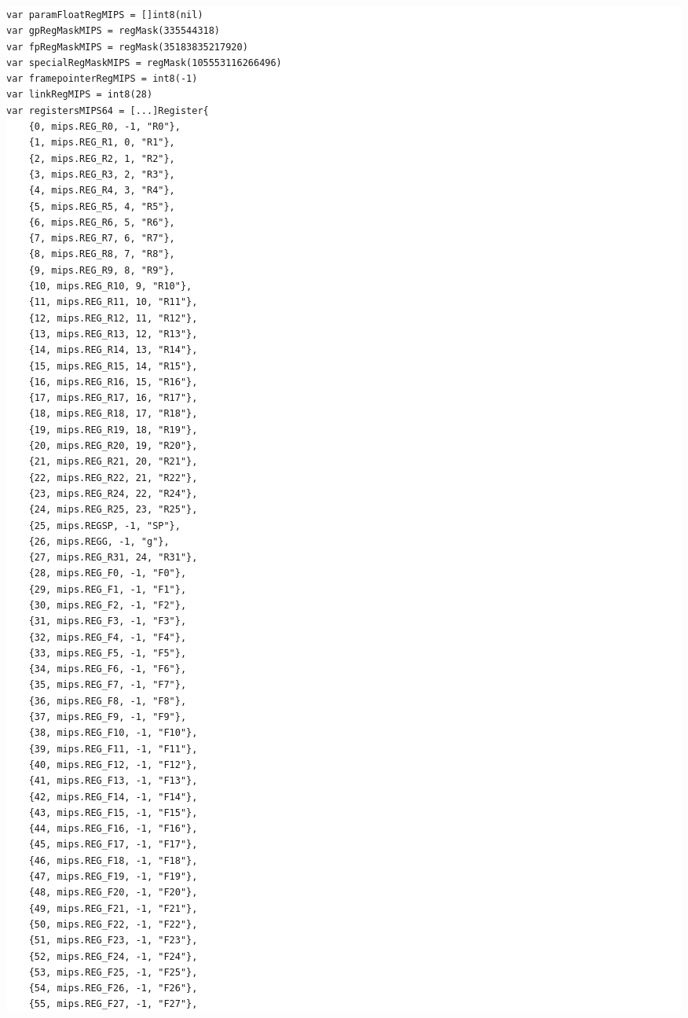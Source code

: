```
var paramFloatRegMIPS = []int8(nil)
var gpRegMaskMIPS = regMask(335544318)
var fpRegMaskMIPS = regMask(35183835217920)
var specialRegMaskMIPS = regMask(105553116266496)
var framepointerRegMIPS = int8(-1)
var linkRegMIPS = int8(28)
var registersMIPS64 = [...]Register{
	{0, mips.REG_R0, -1, "R0"},
	{1, mips.REG_R1, 0, "R1"},
	{2, mips.REG_R2, 1, "R2"},
	{3, mips.REG_R3, 2, "R3"},
	{4, mips.REG_R4, 3, "R4"},
	{5, mips.REG_R5, 4, "R5"},
	{6, mips.REG_R6, 5, "R6"},
	{7, mips.REG_R7, 6, "R7"},
	{8, mips.REG_R8, 7, "R8"},
	{9, mips.REG_R9, 8, "R9"},
	{10, mips.REG_R10, 9, "R10"},
	{11, mips.REG_R11, 10, "R11"},
	{12, mips.REG_R12, 11, "R12"},
	{13, mips.REG_R13, 12, "R13"},
	{14, mips.REG_R14, 13, "R14"},
	{15, mips.REG_R15, 14, "R15"},
	{16, mips.REG_R16, 15, "R16"},
	{17, mips.REG_R17, 16, "R17"},
	{18, mips.REG_R18, 17, "R18"},
	{19, mips.REG_R19, 18, "R19"},
	{20, mips.REG_R20, 19, "R20"},
	{21, mips.REG_R21, 20, "R21"},
	{22, mips.REG_R22, 21, "R22"},
	{23, mips.REG_R24, 22, "R24"},
	{24, mips.REG_R25, 23, "R25"},
	{25, mips.REGSP, -1, "SP"},
	{26, mips.REGG, -1, "g"},
	{27, mips.REG_R31, 24, "R31"},
	{28, mips.REG_F0, -1, "F0"},
	{29, mips.REG_F1, -1, "F1"},
	{30, mips.REG_F2, -1, "F2"},
	{31, mips.REG_F3, -1, "F3"},
	{32, mips.REG_F4, -1, "F4"},
	{33, mips.REG_F5, -1, "F5"},
	{34, mips.REG_F6, -1, "F6"},
	{35, mips.REG_F7, -1, "F7"},
	{36, mips.REG_F8, -1, "F8"},
	{37, mips.REG_F9, -1, "F9"},
	{38, mips.REG_F10, -1, "F10"},
	{39, mips.REG_F11, -1, "F11"},
	{40, mips.REG_F12, -1, "F12"},
	{41, mips.REG_F13, -1, "F13"},
	{42, mips.REG_F14, -1, "F14"},
	{43, mips.REG_F15, -1, "F15"},
	{44, mips.REG_F16, -1, "F16"},
	{45, mips.REG_F17, -1, "F17"},
	{46, mips.REG_F18, -1, "F18"},
	{47, mips.REG_F19, -1, "F19"},
	{48, mips.REG_F20, -1, "F20"},
	{49, mips.REG_F21, -1, "F21"},
	{50, mips.REG_F22, -1, "F22"},
	{51, mips.REG_F23, -1, "F23"},
	{52, mips.REG_F24, -1, "F24"},
	{53, mips.REG_F25, -1, "F25"},
	{54, mips.REG_F26, -1, "F26"},
	{55, mips.REG_F27, -1, "F27"},
```